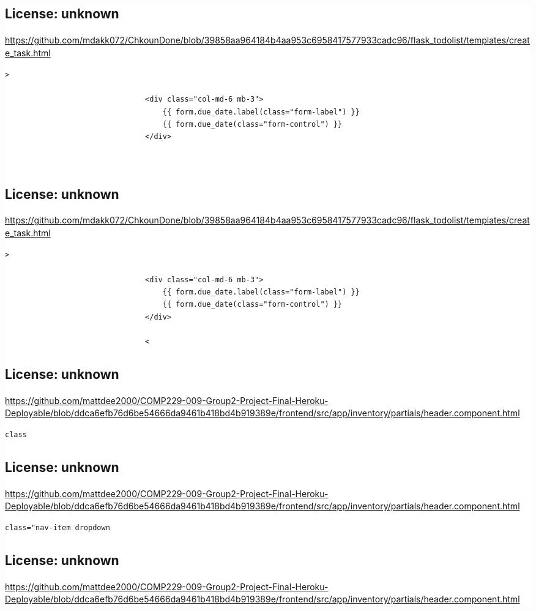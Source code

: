 
## License: unknown
https://github.com/mdakk072/ChkounDone/blob/39858aa964184b4aa953c6958417577933cadc96/flask_todolist/templates/create_task.html

```
>
                                
                                <div class="col-md-6 mb-3">
                                    {{ form.due_date.label(class="form-label") }}
                                    {{ form.due_date(class="form-control") }}
                                </div>
                                
                                
```


## License: unknown
https://github.com/mdakk072/ChkounDone/blob/39858aa964184b4aa953c6958417577933cadc96/flask_todolist/templates/create_task.html

```
>
                                
                                <div class="col-md-6 mb-3">
                                    {{ form.due_date.label(class="form-label") }}
                                    {{ form.due_date(class="form-control") }}
                                </div>
                                
                                <
```


## License: unknown
https://github.com/mattdee2000/COMP229-009-Group2-Project-Final-Heroku-Deployable/blob/ddca6efb76d6be54666da9461b418bd4b919389e/frontend/src/app/inventory/partials/header.component.html

```
class
```


## License: unknown
https://github.com/mattdee2000/COMP229-009-Group2-Project-Final-Heroku-Deployable/blob/ddca6efb76d6be54666da9461b418bd4b919389e/frontend/src/app/inventory/partials/header.component.html

```
class="nav-item dropdown
```


## License: unknown
https://github.com/mattdee2000/COMP229-009-Group2-Project-Final-Heroku-Deployable/blob/ddca6efb76d6be54666da9461b418bd4b919389e/frontend/src/app/inventory/partials/header.component.html
